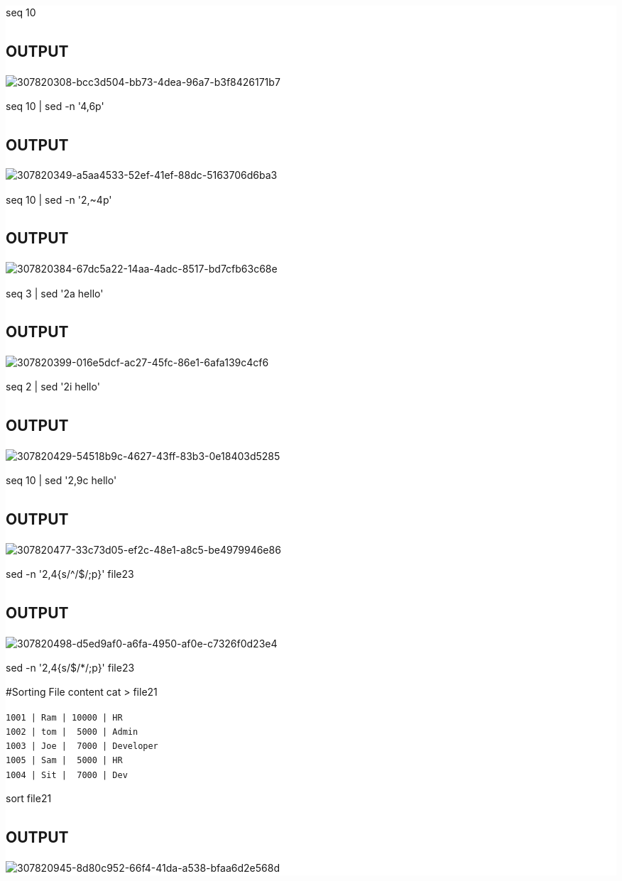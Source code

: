 

seq 10 
## OUTPUT
![307820308-bcc3d504-bb73-4dea-96a7-b3f8426171b7](https://github.com/230131249/OS-Linux-commands-Shell-script/assets/150232701/4d4ffca0-7d5a-42a6-832f-a75b9ddfcde1)



seq 10 | sed -n '4,6p'
## OUTPUT
![307820349-a5aa4533-52ef-41ef-88dc-5163706d6ba3](https://github.com/230131249/OS-Linux-commands-Shell-script/assets/150232701/14b3694b-8244-44d3-8663-5c39e7a04516)



seq 10 | sed -n '2,~4p'
## OUTPUT
![307820384-67dc5a22-14aa-4adc-8517-bd7cfb63c68e](https://github.com/230131249/OS-Linux-commands-Shell-script/assets/150232701/0aec1922-1162-4395-8aa8-f9785a1b25e3)



seq 3 | sed '2a hello'
## OUTPUT
![307820399-016e5dcf-ac27-45fc-86e1-6afa139c4cf6](https://github.com/230131249/OS-Linux-commands-Shell-script/assets/150232701/5b2b5ed2-86d5-4039-a439-8494d69b233e)



seq 2 | sed '2i hello'
## OUTPUT
![307820429-54518b9c-4627-43ff-83b3-0e18403d5285](https://github.com/230131249/OS-Linux-commands-Shell-script/assets/150232701/2aa12bfc-3b23-4449-a5e0-4337572f337b)


seq 10 | sed '2,9c hello'
## OUTPUT
![307820477-33c73d05-ef2c-48e1-a8c5-be4979946e86](https://github.com/230131249/OS-Linux-commands-Shell-script/assets/150232701/5a9e1a40-794d-4287-b63e-16ef68a9f9cf)


sed -n '2,4{s/^/$/;p}' file23
## OUTPUT
![307820498-d5ed9af0-a6fa-4950-af0e-c7326f0d23e4](https://github.com/230131249/OS-Linux-commands-Shell-script/assets/150232701/f090cbba-f56e-448b-8940-6fe55583a859)



sed -n '2,4{s/$/*/;p}' file23


#Sorting File content
cat > file21
```
1001 | Ram | 10000 | HR
1002 | tom |  5000 | Admin
1003 | Joe |  7000 | Developer
1005 | Sam |  5000 | HR
1004 | Sit |  7000 | Dev
``` 
sort file21
## OUTPUT
![307820945-8d80c952-66f4-41da-a538-bfaa6d2e568d](https://github.com/230131249/OS-Linux-commands-Shell-script/assets/150232701/db123eae-c57f-4983-9f3b-938529a4446c)
